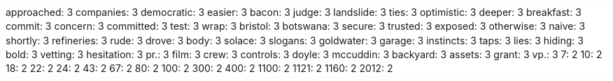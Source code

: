 approached: 3
companies: 3
democratic: 3
easier: 3
bacon: 3
judge: 3
landslide: 3
ties: 3
optimistic: 3
deeper: 3
breakfast: 3
commit: 3
concern: 3
committed: 3
test: 3
wrap: 3
bristol: 3
botswana: 3
secure: 3
trusted: 3
exposed: 3
otherwise: 3
naive: 3
shortly: 3
refineries: 3
rude: 3
drove: 3
body: 3
solace: 3
slogans: 3
goldwater: 3
garage: 3
instincts: 3
taps: 3
lies: 3
hiding: 3
bold: 3
vetting: 3
hesitation: 3
pr.: 3
film: 3
crew: 3
controls: 3
doyle: 3
mccuddin: 3
backyard: 3
assets: 3
grant: 3
vp.: 3
7: 2
10: 2
18: 2
22: 2
24: 2
43: 2
67: 2
80: 2
100: 2
300: 2
400: 2
1100: 2
1121: 2
1160: 2
2012: 2